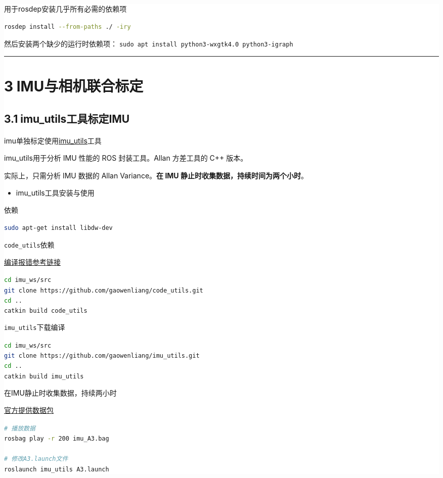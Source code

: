 用于rosdep安装几乎所有必需的依赖项

~~~sh
rosdep install --from-paths ./ -iry
~~~

然后安装两个缺少的运行时依赖项：
`sudo apt install python3-wxgtk4.0 python3-igraph`

---

# 3 IMU与相机联合标定

## 3.1 imu_utils工具标定IMU

imu单独标定使用[imu_utils](https://github.com/gaowenliang/imu_utils)工具

imu_utils用于分析 IMU 性能的 ROS 封装工具。Allan 方差工具的 C++ 版本。

实际上，只需分析 IMU 数据的 Allan Variance。**在 IMU 静止时收集数据，持续时间为两个小时**。

+ imu_utils工具安装与使用

依赖
~~~sh
sudo apt-get install libdw-dev
~~~

`code_utils`依赖

[编译报错参考链接](https://blog.csdn.net/learning_tortosie/article/details/102415313)

~~~sh
cd imu_ws/src
git clone https://github.com/gaowenliang/code_utils.git
cd ..
catkin build code_utils
~~~

`imu_utils`下载编译

~~~sh
cd imu_ws/src
git clone https://github.com/gaowenliang/imu_utils.git
cd ..
catkin build imu_utils
~~~

在IMU静止时收集数据，持续两小时

[官方提供数据包](https://github.com/ethz-asl/kalibr/wiki/downloads)

~~~sh
# 播放数据
rosbag play -r 200 imu_A3.bag

# 修改A3.launch文件
roslaunch imu_utils A3.launch
~~~

